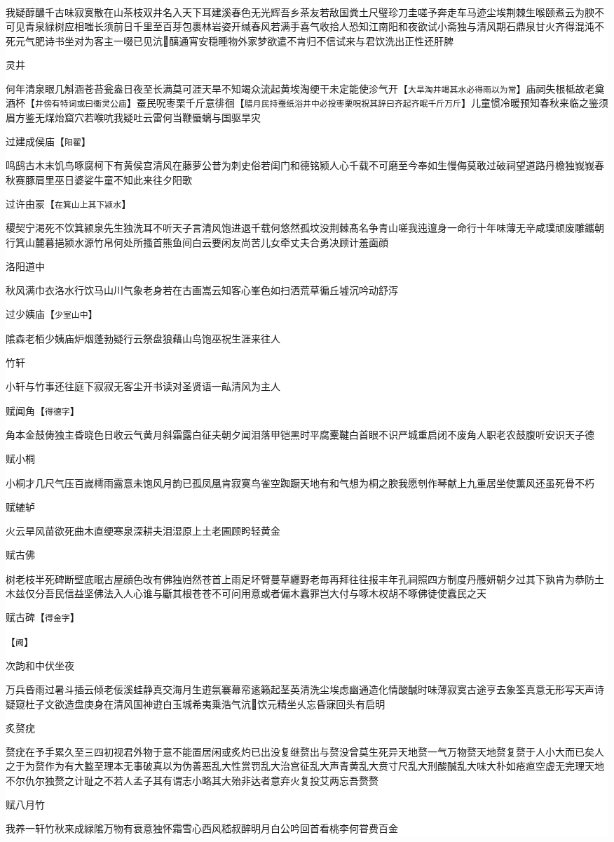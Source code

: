 我疑醇醲千古味寂寞散在山茶枝双井名入天下耳建溪春色无光辉吾乡茶友若敌国粪土尺璧珍刀圭嗟予奔走车马迹尘埃荆棘生喉颐煮云为腴不可见青泉緑树应相嗤长须前日千里至百芽包裹林岩姿开缄春风若满手喜气收拾人恐知江南阳和夜欲试小斋独与清风期石鼎泉甘火齐得混沌不死元气肥诗书坐对为客主一啜已见沆醨通宵安穏睡物外家梦欲遣不肯归不信试来与君饮洗出正性还肝脾  

灵井  

何年清泉眼几斛涵苍苔瓮盎日夜至长满莫可涯天旱不知竭众流起黄埃淘绠干未定能使沴气开【`大旱淘井竭其水必得雨以为常`】庙祠失根柢故老奠酒杯【`井傍有特词或曰衞灵公庙`】蚕民呪枣栗千斤意徘徊【`腊月民持蚕纸浴井中必投枣栗呪祝其辞曰齐起齐眠千斤万斤`】儿童惯冷暖预知春秋来临之鉴须眉方鉴无煤炲窟穴若喉吭我疑吐云雷何当鞭蜃螭与国驱旱灾  

过建成侯庙【`阳翟`】  

鸣鸱古木末饥鸟啄腐柯下有黄侯宫清风在藤萝公昔为刺史俗若闺门和德铭颍人心千载不可磨至今奉如生慢侮莫敢过破祠望道路丹檐独峩峩春秋赛豚肩里巫日婆娑牛童不知此来往夕阳歌  

过许由冡【`在箕山上其下颍水`】  

稷契宁渇死不饮箕颍泉先生独洗耳不听天子言清风饱进退千载何悠然孤坟没荆棘髙名争青山嗟我迍邅身一命行十年味薄无辛咸璞顽废雕鑴朝行箕山麓暮挹颍水源竹帛何处所搔首熊鱼间白云要闲友尚苦儿女牵丈夫合勇决顾计羞面顔  

洛阳道中  

秋风满巾衣洛水行饮马山川气象老身若在古画嵩云知客心峯色如扫洒荒草徧丘墟沉吟动舒泻  

过少姨庙【`少室山中`】  

隂森老栢少姨庙炉烟蓬勃疑行云祭盘狼藉山鸟饱巫祝生涯来往人  

竹轩  

小轩与竹事还往庭下寂寂无客尘开书读对圣贤语一畆清风为主人  

赋闻角【`得德字`】  

角本金鼓俦独主昏晓色日收云气黄月斜霜露白征夫朝夕闻泪落甲铠黑时平腐櫜鞬白首眼不识严城重启闭不废角人职老农鼓腹听安识天子德  

赋小桐  

小桐才几尺气压百嵗樗雨露意未饱风月韵已孤凤凰肯寂寞鸟雀空踟蹰天地有和气想为桐之腴我愿刳作琴献上九重居坐使薫风还虽死骨不朽  

赋辘轳  

火云旱风苗欲死曲木直绠寒泉深耕夫泪湿原上土老圃顾盻轻黄金  

赋古佛  

树老枝半死碑断壁底眠古屋顔色改有佛独岿然苍首上雨足坏臂蔓草纒野老毎再拜往往报丰年孔祠照四方制度丹雘妍朝夕过其下孰肯为恭防土木兹仅分吾民信益坚佛法入人心谁与斸其根苍苍不可问用意或者偏木蠧罪岂大付与啄木权胡不啄佛徒使蠧民之天  

赋古碑【`得金字`】  

【`阙`】  

次韵和中伏坐夜  

万兵昏雨过暑斗插云倾老佞溪蛙静真交海月生逰氛褰幕帟逺籁起茎英清洗尘埃虑幽通造化情酸醎时味薄寂寞古途亨去象筌真意无形写天声诗疑窥杜子文欲造盘庚身在清风国神逰白玉城希夷乗浩气沆饮元精坐乆忘昏寐回头有启明  

炙赘疣  

赘疣在予手累久至三四初视君外物于意不能置居闲或炙灼已出没复继赘出与赘没曾莫生死异天地赘一气万物赘天地赘复赘于人小大而已矣人之于为赘作为有大盭至理本无事破真以为伪善恶乱大性赏罚乱大治宫征乱大声青黄乱大贲寸尺乱大刑酸醎乱大味大朴如疮疸空虚无完理天地不尔仇尔独赘之计耻之不若人孟子其有谓志小略其大殆非达者意弃火复投艾两忘吾赘赘  

赋八月竹  

我养一轩竹秋来成緑隂万物有衰意独怀霜雪心西风嵇叔醉明月白公吟回首看桃李何甞费百金  

